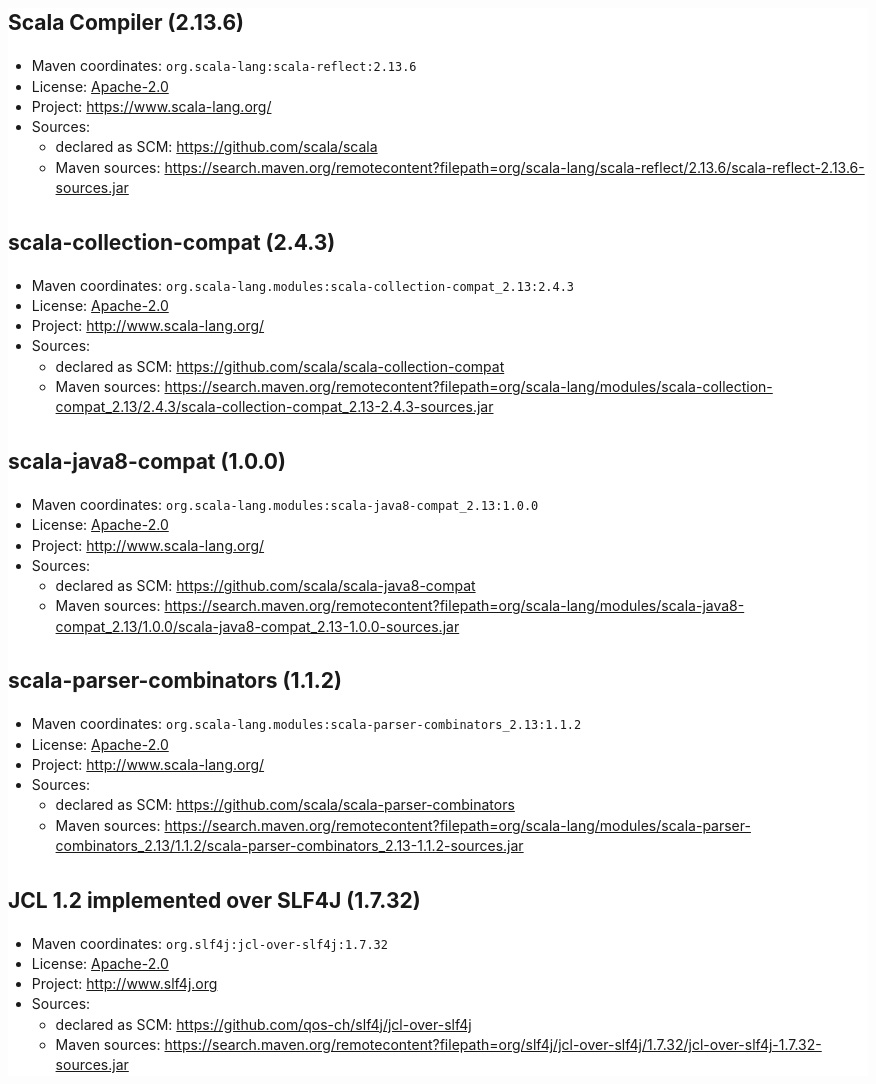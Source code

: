 
## Scala Compiler (2.13.6)

* Maven coordinates: `org.scala-lang:scala-reflect:2.13.6`
* License: [Apache-2.0](https://spdx.org/licenses/Apache-2.0.html)
* Project: https://www.scala-lang.org/
* Sources: 
   * declared as SCM: https://github.com/scala/scala
   * Maven sources: https://search.maven.org/remotecontent?filepath=org/scala-lang/scala-reflect/2.13.6/scala-reflect-2.13.6-sources.jar


## scala-collection-compat (2.4.3)

* Maven coordinates: `org.scala-lang.modules:scala-collection-compat_2.13:2.4.3`
* License: [Apache-2.0](https://spdx.org/licenses/Apache-2.0.html)
* Project: http://www.scala-lang.org/
* Sources: 
   * declared as SCM: https://github.com/scala/scala-collection-compat
   * Maven sources: https://search.maven.org/remotecontent?filepath=org/scala-lang/modules/scala-collection-compat_2.13/2.4.3/scala-collection-compat_2.13-2.4.3-sources.jar


## scala-java8-compat (1.0.0)

* Maven coordinates: `org.scala-lang.modules:scala-java8-compat_2.13:1.0.0`
* License: [Apache-2.0](https://spdx.org/licenses/Apache-2.0.html)
* Project: http://www.scala-lang.org/
* Sources: 
   * declared as SCM: https://github.com/scala/scala-java8-compat
   * Maven sources: https://search.maven.org/remotecontent?filepath=org/scala-lang/modules/scala-java8-compat_2.13/1.0.0/scala-java8-compat_2.13-1.0.0-sources.jar


## scala-parser-combinators (1.1.2)

* Maven coordinates: `org.scala-lang.modules:scala-parser-combinators_2.13:1.1.2`
* License: [Apache-2.0](https://spdx.org/licenses/Apache-2.0.html)
* Project: http://www.scala-lang.org/
* Sources: 
   * declared as SCM: https://github.com/scala/scala-parser-combinators
   * Maven sources: https://search.maven.org/remotecontent?filepath=org/scala-lang/modules/scala-parser-combinators_2.13/1.1.2/scala-parser-combinators_2.13-1.1.2-sources.jar


## JCL 1.2 implemented over SLF4J (1.7.32)

* Maven coordinates: `org.slf4j:jcl-over-slf4j:1.7.32`
* License: [Apache-2.0](https://spdx.org/licenses/Apache-2.0.html)
* Project: http://www.slf4j.org
* Sources: 
   * declared as SCM: https://github.com/qos-ch/slf4j/jcl-over-slf4j
   * Maven sources: https://search.maven.org/remotecontent?filepath=org/slf4j/jcl-over-slf4j/1.7.32/jcl-over-slf4j-1.7.32-sources.jar
